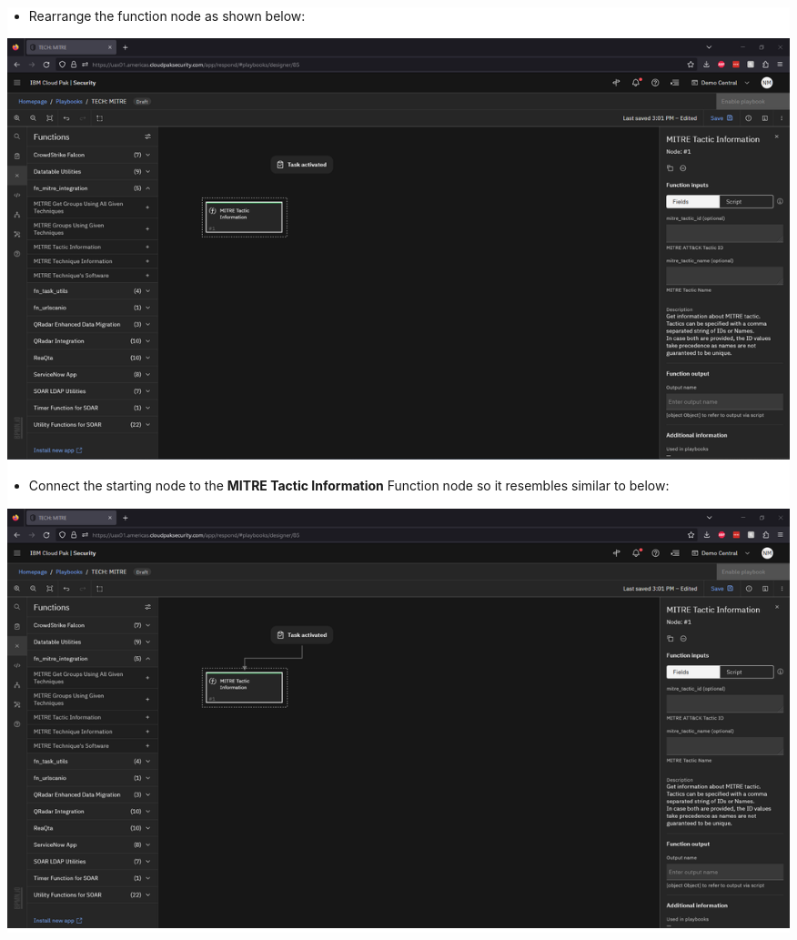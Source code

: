 - Rearrange the function node as shown below:

 ![Tech Bootcamp Lab Infrastructure](images/playbook-function-rearrange.png)
 
- Connect the starting node to the **MITRE Tactic Information** Function node so it resembles similar to below:
 
 ![Tech Bootcamp Lab Infrastructure](images/playbook-function-connect-tactic.png)
